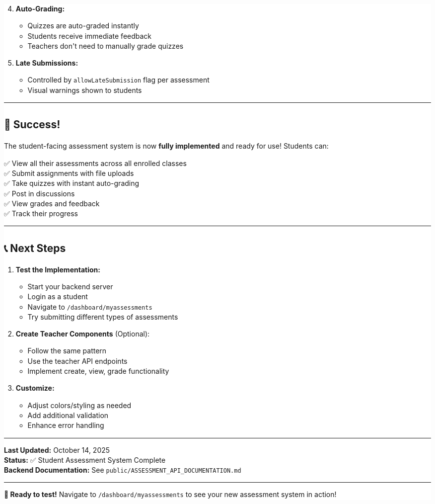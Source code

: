 4. **Auto-Grading:**

   - Quizzes are auto-graded instantly
   - Students receive immediate feedback
   - Teachers don't need to manually grade quizzes

5. **Late Submissions:**
   - Controlled by `allowLateSubmission` flag per assessment
   - Visual warnings shown to students

---

## 🎉 Success!

The student-facing assessment system is now **fully implemented** and ready for use! Students can:

✅ View all their assessments across all enrolled classes  
✅ Submit assignments with file uploads  
✅ Take quizzes with instant auto-grading  
✅ Post in discussions  
✅ View grades and feedback  
✅ Track their progress

---

## 📞 Next Steps

1. **Test the Implementation:**

   - Start your backend server
   - Login as a student
   - Navigate to `/dashboard/myassessments`
   - Try submitting different types of assessments

2. **Create Teacher Components** (Optional):

   - Follow the same pattern
   - Use the teacher API endpoints
   - Implement create, view, grade functionality

3. **Customize:**
   - Adjust colors/styling as needed
   - Add additional validation
   - Enhance error handling

---

**Last Updated:** October 14, 2025  
**Status:** ✅ Student Assessment System Complete  
**Backend Documentation:** See `public/ASSESSMENT_API_DOCUMENTATION.md`

---

**🎯 Ready to test!** Navigate to `/dashboard/myassessments` to see your new assessment system in action!
